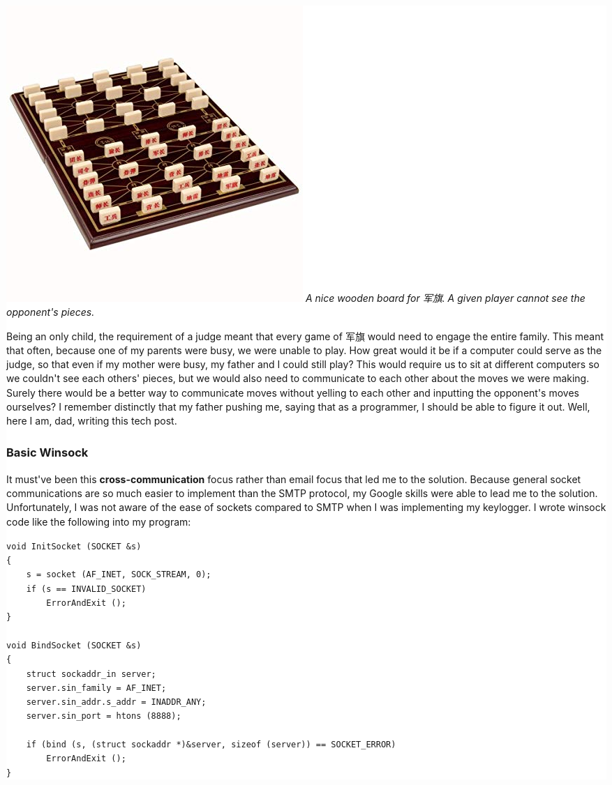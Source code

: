 ![](assets/emilia/junqi.png)
*A nice wooden board for 军旗. A given player cannot see the opponent's pieces.*

Being an only child, the requirement of a judge meant that every game of 军旗 would need to engage the entire family. This meant that often, because one of my parents were busy, we were unable to play. How great would it be if a computer could serve as the judge, so that even if my mother were busy, my father and I could still play? This would require us to sit at different computers so we couldn't see each others' pieces, but we would also need to communicate to each other about the moves we were making. Surely there would be a better way to communicate moves without yelling to each other and inputting the opponent's moves ourselves? I remember distinctly that my father pushing me, saying that as a programmer, I should be able to figure it out. Well, here I am, dad, writing this tech post.

### Basic Winsock

It must've been this **cross-communication** focus rather than email focus that led me to the solution. Because general socket communications are so much easier to implement than the SMTP protocol, my Google skills were able to lead me to the solution. Unfortunately, I was not aware of the ease of sockets compared to SMTP when I was implementing my keylogger. I wrote winsock code like the following into my program:

```
void InitSocket (SOCKET &s)
{
    s = socket (AF_INET, SOCK_STREAM, 0);
    if (s == INVALID_SOCKET)
        ErrorAndExit ();
}

void BindSocket (SOCKET &s)
{
    struct sockaddr_in server;
    server.sin_family = AF_INET;
    server.sin_addr.s_addr = INADDR_ANY;
    server.sin_port = htons (8888);

    if (bind (s, (struct sockaddr *)&server, sizeof (server)) == SOCKET_ERROR)
        ErrorAndExit ();
}
```
